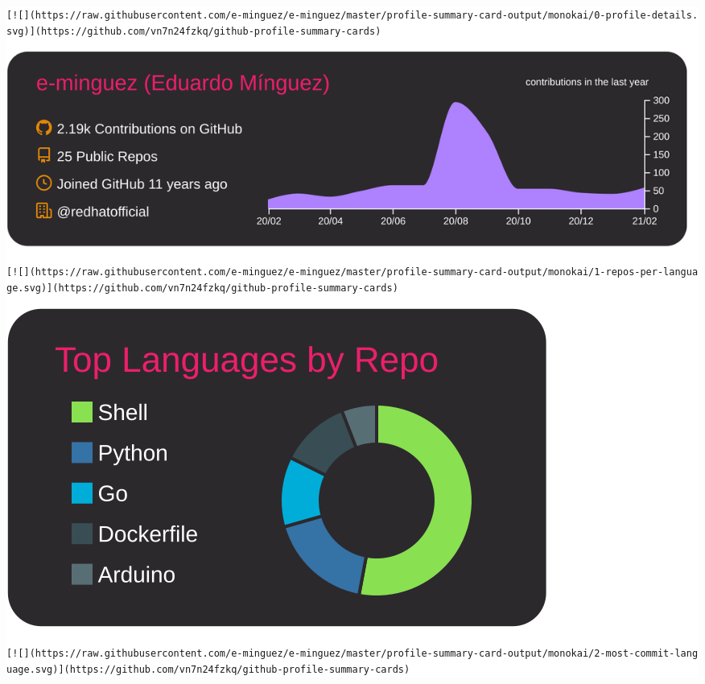 
```
[![](https://raw.githubusercontent.com/e-minguez/e-minguez/master/profile-summary-card-output/monokai/0-profile-details.svg)](https://github.com/vn7n24fzkq/github-profile-summary-cards)
```
![](https://raw.githubusercontent.com/e-minguez/e-minguez/master/profile-summary-card-output/monokai/0-profile-details.svg)


```
[![](https://raw.githubusercontent.com/e-minguez/e-minguez/master/profile-summary-card-output/monokai/1-repos-per-language.svg)](https://github.com/vn7n24fzkq/github-profile-summary-cards)
```
![](https://raw.githubusercontent.com/e-minguez/e-minguez/master/profile-summary-card-output/monokai/1-repos-per-language.svg)


```
[![](https://raw.githubusercontent.com/e-minguez/e-minguez/master/profile-summary-card-output/monokai/2-most-commit-language.svg)](https://github.com/vn7n24fzkq/github-profile-summary-cards)
```